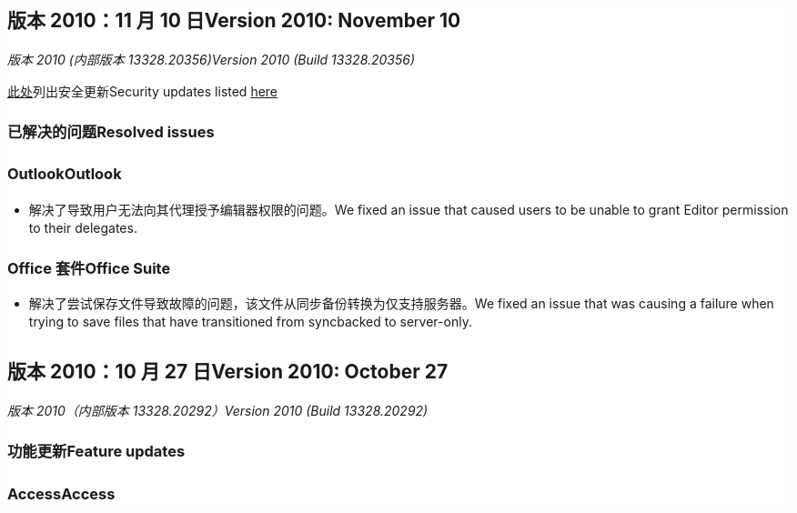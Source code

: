 
[//]: # (请勿移除错误详细信息内容结尾)

## <a name="version-2010-november-10"></a><span data-ttu-id="b98cb-242">版本 2010：11 月 10 日</span><span class="sxs-lookup"><span data-stu-id="b98cb-242">Version 2010: November 10</span></span>
<span data-ttu-id="b98cb-243">*版本 2010 (内部版本 13328.20356)*</span><span class="sxs-lookup"><span data-stu-id="b98cb-243">*Version 2010 (Build 13328.20356)*</span></span>

<span data-ttu-id="b98cb-244">[此处](./microsoft365-apps-security-updates.md)列出安全更新</span><span class="sxs-lookup"><span data-stu-id="b98cb-244">Security updates listed [here](./microsoft365-apps-security-updates.md)</span></span>


[//]: # (请勿移除错误详细信息内容开头)

### <a name="resolved-issues"></a><span data-ttu-id="b98cb-246">已解决的问题</span><span class="sxs-lookup"><span data-stu-id="b98cb-246">Resolved issues</span></span>
### <a name="outlook"></a><span data-ttu-id="b98cb-247">Outlook</span><span class="sxs-lookup"><span data-stu-id="b98cb-247">Outlook</span></span>

- <span data-ttu-id="b98cb-248">解决了导致用户无法向其代理授予编辑器权限的问题。</span><span class="sxs-lookup"><span data-stu-id="b98cb-248">We fixed an issue that caused users to be unable to grant Editor permission to their delegates.</span></span>


### <a name="office-suite"></a><span data-ttu-id="b98cb-249">Office 套件</span><span class="sxs-lookup"><span data-stu-id="b98cb-249">Office Suite</span></span>

- <span data-ttu-id="b98cb-250">解决了尝试保存文件导致故障的问题，该文件从同步备份转换为仅支持服务器。</span><span class="sxs-lookup"><span data-stu-id="b98cb-250">We fixed an issue that was causing a failure when trying to save files that have transitioned from syncbacked to server-only.</span></span>



[//]: # (请勿移除错误详细信息内容结尾)

## <a name="version-2010-october-27"></a><span data-ttu-id="b98cb-252">版本 2010：10 月 27 日</span><span class="sxs-lookup"><span data-stu-id="b98cb-252">Version 2010: October 27</span></span>
<span data-ttu-id="b98cb-253">*版本 2010（内部版本 13328.20292）*</span><span class="sxs-lookup"><span data-stu-id="b98cb-253">*Version 2010 (Build 13328.20292)*</span></span>

[//]: # (请勿移除功能详细信息内容开头)

### <a name="feature-updates"></a><span data-ttu-id="b98cb-255">功能更新</span><span class="sxs-lookup"><span data-stu-id="b98cb-255">Feature updates</span></span>
### <a name="access"></a><span data-ttu-id="b98cb-256">Access</span><span class="sxs-lookup"><span data-stu-id="b98cb-256">Access</span></span>


[//]: # (请勿移除功能详细信息内容结尾)
[//]: # (请勿移除功能详细信息内容结尾)
[//]: # (请勿删除错误详细信息内容结尾)
[//]: # (请勿移除功能详细信息内容结尾)
[//]: # (请勿移除功能详细信息内容结尾)